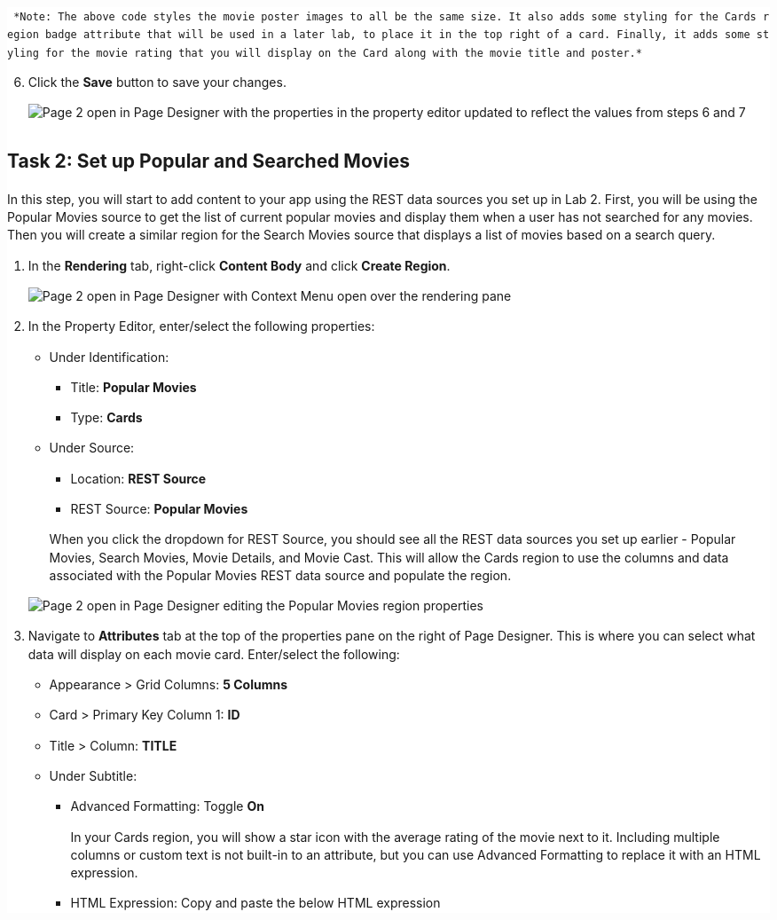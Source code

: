      *Note: The above code styles the movie poster images to all be the same size. It also adds some styling for the Cards region badge attribute that will be used in a later lab, to place it in the top right of a card. Finally, it adds some styling for the movie rating that you will display on the Card along with the movie title and poster.*

6. Click the **Save** button to save your changes.

    ![Page 2 open in Page Designer with the properties in the property editor updated to reflect the values from steps 6 and 7](images/page-properties.png " ")

## Task 2: Set up Popular and Searched Movies

In this step, you will start to add content to your app using the REST data sources you set up in Lab 2. First, you will be using the Popular Movies source to get the list of current popular movies and display them when a user has not searched for any movies. Then you will create a similar region for the Search Movies source that displays a list of movies based on a search query.

1. In the **Rendering** tab, right-click **Content Body** and click **Create Region**.

    ![Page 2 open in Page Designer with Context Menu open over the rendering pane](images/create-region.png " ")

2. In the Property Editor, enter/select the following properties:

    - Under Identification:

        - Title: **Popular Movies**

        - Type: **Cards**

    - Under Source:

        - Location: **REST Source**

        - REST Source: **Popular Movies**

        When you click the dropdown for REST Source, you should see all the REST data sources you set up earlier - Popular Movies, Search Movies, Movie Details, and Movie Cast. This will allow the Cards region to use the columns and data associated with the Popular Movies REST data source and populate the region.

    ![Page 2 open in Page Designer editing the Popular Movies region properties](images/popular-region-properties.png " ")

3. Navigate to **Attributes** tab at the top of the properties pane on the right of Page Designer. This is where you can select what data will display on each movie card. Enter/select the following:

    - Appearance > Grid Columns: **5 Columns**

    - Card > Primary Key Column 1: **ID**

    - Title > Column: **TITLE**

    - Under Subtitle:

        - Advanced Formatting: Toggle **On**

            In your Cards region, you will show a star icon with the average rating of the movie next to it. Including multiple columns or custom text is not built-in to an attribute, but you can use Advanced Formatting to replace it with an HTML expression.

        - HTML Expression: Copy and paste the below HTML expression
